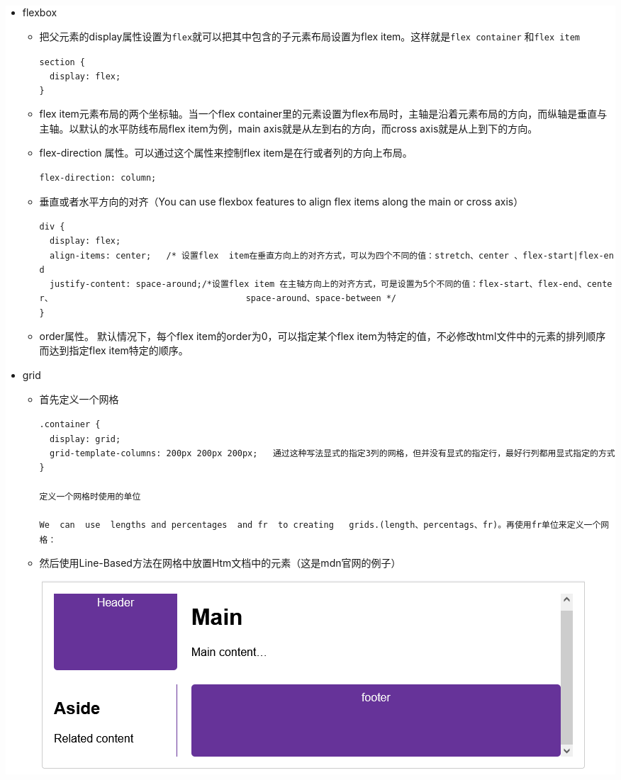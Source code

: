     

* flexbox 

  * 把父元素的display属性设置为`flex`就可以把其中包含的子元素布局设置为flex  item。这样就是`flex container`  和`flex item`

    ```
    section {
      display: flex;
    }
    ```
    
  * flex item元素布局的两个坐标轴。当一个flex container里的元素设置为flex布局时，主轴是沿着元素布局的方向，而纵轴是垂直与主轴。以默认的水平防线布局flex  item为例，main  axis就是从左到右的方向，而cross  axis就是从上到下的方向。
  
  * flex-direction  属性。可以通过这个属性来控制flex  item是在行或者列的方向上布局。
  
    ```
    flex-direction: column;
    ```
    
  * 垂直或者水平方向的对齐（You can  use flexbox features to align flex items along the main or cross axis）
    
    ```
    div {
      display: flex;
      align-items: center;   /* 设置flex  item在垂直方向上的对齐方式，可以为四个不同的值：stretch、center 、flex-start|flex-end
      justify-content: space-around;/*设置flex item 在主轴方向上的对齐方式，可是设置为5个不同的值：flex-start、flex-end、center、                                      space-around、space-between */
    }
    
    ```
   * order属性。  默认情况下，每个flex item的order为0，可以指定某个flex item为特定的值，不必修改html文件中的元素的排列顺序而达到指定flex item特定的顺序。
  
* grid 

  * 首先定义一个网格
  
    ```
    .container {
      display: grid;
      grid-template-columns: 200px 200px 200px;   通过这种写法显式的指定3列的网格，但并没有显式的指定行，最好行列都用显式指定的方式
    }
    
    定义一个网格时使用的单位
    
    We  can  use  lengths and percentages  and fr  to creating   grids.(length、percentags、fr)。再使用fr单位来定义一个网格：
    ```
    
  * 然后使用Line-Based方法在网格中放置Htm文档中的元素（这是mdn官网的例子）
  
    ![img](images/grid.png)
  